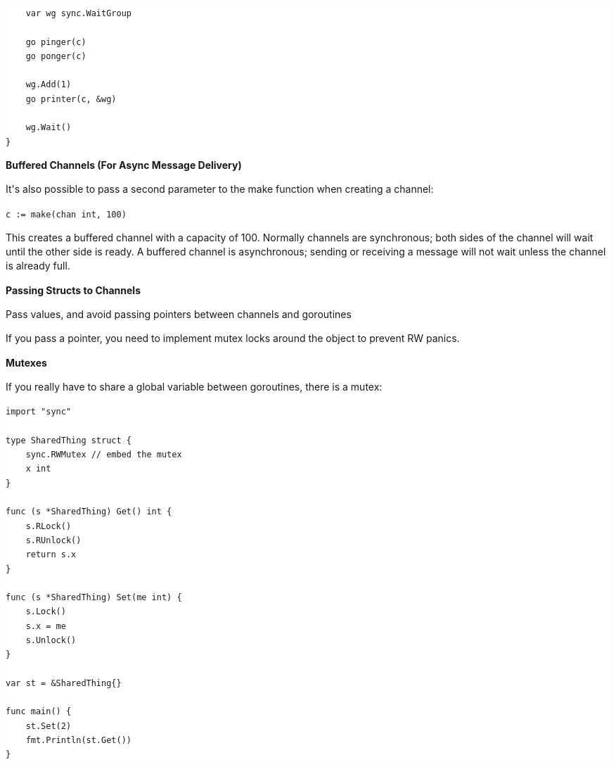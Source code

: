 ```golang
	var wg sync.WaitGroup

	go pinger(c)
	go ponger(c)

	wg.Add(1)
	go printer(c, &wg)

	wg.Wait()
}
```


**Buffered Channels (For Async Message Delivery)**

It's also possible to pass a second parameter to the make function when creating a channel:

`c := make(chan int, 100)`

This creates a buffered channel with a capacity of 100. Normally channels are synchronous; both sides of the channel will wait until the other side is ready. A buffered channel is asynchronous; sending or receiving a message will not wait unless the channel is already full.

**Passing Structs to Channels**

Pass values, and avoid passing pointers between channels and goroutines

If you pass a pointer, you need to implement mutex locks around the object to prevent RW panics.

**Mutexes**

If you really have to share a global variable between goroutines, there is a mutex:

```golang
import "sync"

type SharedThing struct {
	sync.RWMutex // embed the mutex
	x int
}

func (s *SharedThing) Get() int {
	s.RLock()
	s.RUnlock()
	return s.x
}

func (s *SharedThing) Set(me int) {
	s.Lock()
	s.x = me
	s.Unlock()
}

var st = &SharedThing{}

func main() {
	st.Set(2)
	fmt.Println(st.Get())
}
```
